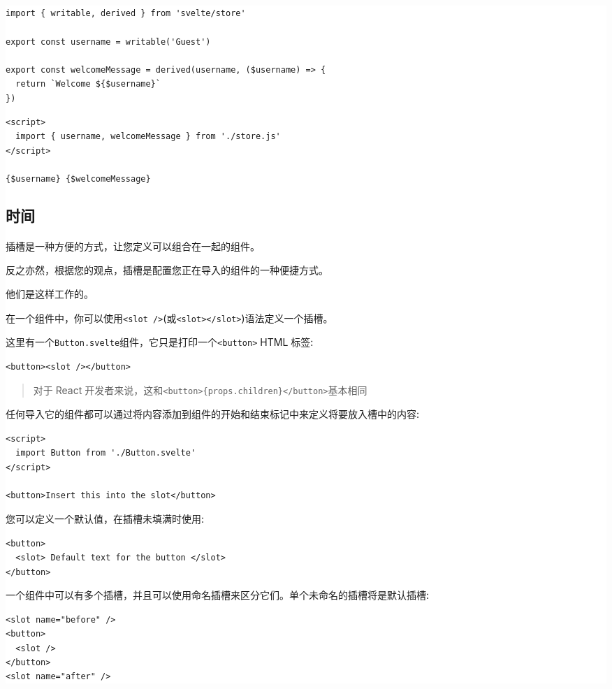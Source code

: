 ```
import { writable, derived } from 'svelte/store'

export const username = writable('Guest')

export const welcomeMessage = derived(username, ($username) => {
  return `Welcome ${$username}`
}) 
```

```
<script>
  import { username, welcomeMessage } from './store.js'
</script>

{$username} {$welcomeMessage} 
```

## 时间

插槽是一种方便的方式，让您定义可以组合在一起的组件。

反之亦然，根据您的观点，插槽是配置您正在导入的组件的一种便捷方式。

他们是这样工作的。

在一个组件中，你可以使用`<slot />`(或`<slot></slot>`)语法定义一个插槽。

这里有一个`Button.svelte`组件，它只是打印一个`<button>` HTML 标签:

```
<button><slot /></button> 
```

> 对于 React 开发者来说，这和`<button>{props.children}</button>`基本相同

任何导入它的组件都可以通过将内容添加到组件的开始和结束标记中来定义将要放入槽中的内容:

```
<script>
  import Button from './Button.svelte'
</script>

<button>Insert this into the slot</button> 
```

您可以定义一个默认值，在插槽未填满时使用:

```
<button>
  <slot> Default text for the button </slot>
</button> 
```

一个组件中可以有多个插槽，并且可以使用命名插槽来区分它们。单个未命名的插槽将是默认插槽:

```
<slot name="before" />
<button>
  <slot />
</button>
<slot name="after" /> 
```
